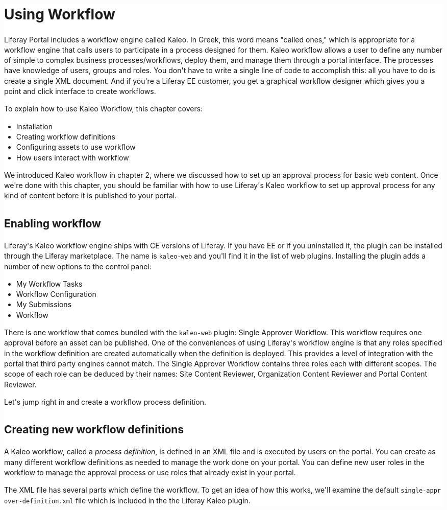 # Using Workflow [](id=workflow-with-kal-3)

Liferay Portal includes a workflow engine called Kaleo. In Greek, this word means "called ones," which is appropriate for a workflow engine that calls users to participate in a process designed for them. Kaleo workflow allows a user to define any number of simple to complex business processes/workflows, deploy them, and manage them through a portal interface. The processes have knowledge of users, groups and roles. You don't have to write a single line of code to accomplish this: all you have to do is create a single XML document. And if you're a Liferay EE customer, you get a graphical workflow designer which gives you a point and click interface to create workflows. 

To explain how to use Kaleo Workflow, this chapter covers: 

-	Installation
-	Creating workflow definitions
-   Configuring assets to use workflow
-	How users interact with workflow

We introduced Kaleo workflow in chapter 2, where we discussed how to set up an approval process for basic web content. Once we're done with this chapter, you should be familiar with how to use Liferay's Kaleo workflow to set up approval process for any kind of content before it is published to your portal. 

## Enabling workflow [](id=installati-3)

Liferay's Kaleo workflow engine ships with CE versions of Liferay. If you have EE or if you uninstalled it, the plugin can be installed through the Liferay marketplace. The name is `kaleo-web` and you'll find it in the list of web plugins. Installing the plugin adds a number of new options to the control panel: 

-   My Workflow Tasks
-   Workflow Configuration
-   My Submissions
-   Workflow

There is one workflow that comes bundled with the `kaleo-web` plugin: Single Approver Workflow. This workflow requires one approval before an asset can be published. One of the conveniences of using Liferay's workflow engine is that any roles specified in the workflow definition are created automatically when the definition is deployed. This provides a level of integration with the portal that third party engines cannot match. The Single Approver Workflow contains three roles each with different scopes. The scope of each role can be deduced by their names: Site Content Reviewer, Organization Content Reviewer and Portal Content Reviewer. 

Let's jump right in and create a workflow process definition. 

## Creating new workflow definitions [](id=creating-process-definitions)

A Kaleo workflow, called a *process definition*, is defined in an XML file and is executed by users on the portal. You can create as many different workflow definitions as needed to manage the work done on your portal. You can define new user roles in the workflow to manage the approval process or use roles that already exist in your portal.

The XML file has several parts which define the workflow. To get an idea of how this works, we'll examine the default `single-approver-definition.xml` file which is included in the the Liferay Kaleo plugin.
